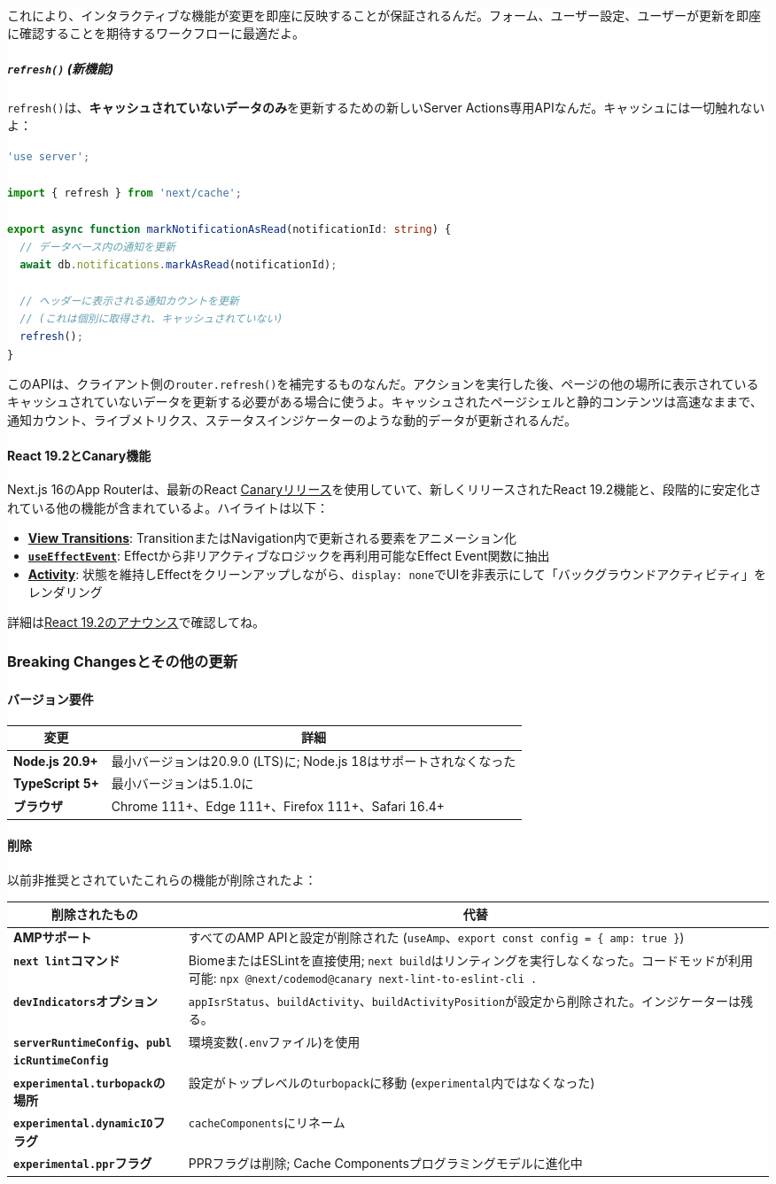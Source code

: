これにより、インタラクティブな機能が変更を即座に反映することが保証されるんだ。フォーム、ユーザー設定、ユーザーが更新を即座に確認することを期待するワークフローに最適だよ。

##### `refresh()` (新機能)

`refresh()`は、**キャッシュされていないデータのみ**を更新するための新しいServer Actions専用APIなんだ。キャッシュには一切触れないよ：

```typescript
'use server';

import { refresh } from 'next/cache';

export async function markNotificationAsRead(notificationId: string) {
  // データベース内の通知を更新
  await db.notifications.markAsRead(notificationId);

  // ヘッダーに表示される通知カウントを更新
  // (これは個別に取得され、キャッシュされていない)
  refresh();
}
```

このAPIは、クライアント側の`router.refresh()`を補完するものなんだ。アクションを実行した後、ページの他の場所に表示されているキャッシュされていないデータを更新する必要がある場合に使うよ。キャッシュされたページシェルと静的コンテンツは高速なままで、通知カウント、ライブメトリクス、ステータスインジケーターのような動的データが更新されるんだ。

#### React 19.2とCanary機能

Next.js 16のApp Routerは、最新のReact [Canaryリリース](https://react.dev/blog/2023/05/03/react-canaries)を使用していて、新しくリリースされたReact 19.2機能と、段階的に安定化されている他の機能が含まれているよ。ハイライトは以下：

- **[View Transitions](https://react.dev/reference/react/ViewTransition)**: TransitionまたはNavigation内で更新される要素をアニメーション化
- **[`useEffectEvent`](https://react.dev/reference/react/useEffectEvent)**: Effectから非リアクティブなロジックを再利用可能なEffect Event関数に抽出
- **[Activity](https://react.dev/reference/react/Activity)**: 状態を維持しEffectをクリーンアップしながら、`display: none`でUIを非表示にして「バックグラウンドアクティビティ」をレンダリング

詳細は[React 19.2のアナウンス](https://react.dev/blog/2025/10/01/react-19-2)で確認してね。

### Breaking Changesとその他の更新

#### バージョン要件

| 変更              | 詳細                                                               |
| ----------------- | ------------------------------------------------------------------ |
| **Node.js 20.9+** | 最小バージョンは20.9.0 (LTS)に; Node.js 18はサポートされなくなった |
| **TypeScript 5+** | 最小バージョンは5.1.0に                                            |
| **ブラウザ**      | Chrome 111+、Edge 111+、Firefox 111+、Safari 16.4+                 |

#### 削除

以前非推奨とされていたこれらの機能が削除されたよ：

| 削除されたもの                                          | 代替                                                                                                                                                    |
| ------------------------------------------------------- | ------------------------------------------------------------------------------------------------------------------------------------------------------- |
| **AMPサポート**                                         | すべてのAMP APIと設定が削除された (`useAmp`、`export const config = { amp: true }`)                                                                     |
| **`next lint`コマンド**                                 | BiomeまたはESLintを直接使用; `next build`はリンティングを実行しなくなった。コードモッドが利用可能: `npx @next/codemod@canary next-lint-to-eslint-cli .` |
| **`devIndicators`オプション**                           | `appIsrStatus`、`buildActivity`、`buildActivityPosition`が設定から削除された。インジケーターは残る。                                                    |
| **`serverRuntimeConfig`、`publicRuntimeConfig`**        | 環境変数(`.env`ファイル)を使用                                                                                                                          |
| **`experimental.turbopack`の場所**                      | 設定がトップレベルの`turbopack`に移動 (`experimental`内ではなくなった)                                                                                  |
| **`experimental.dynamicIO`フラグ**                      | `cacheComponents`にリネーム                                                                                                                             |
| **`experimental.ppr`フラグ**                            | PPRフラグは削除; Cache Componentsプログラミングモデルに進化中                                                                                           |